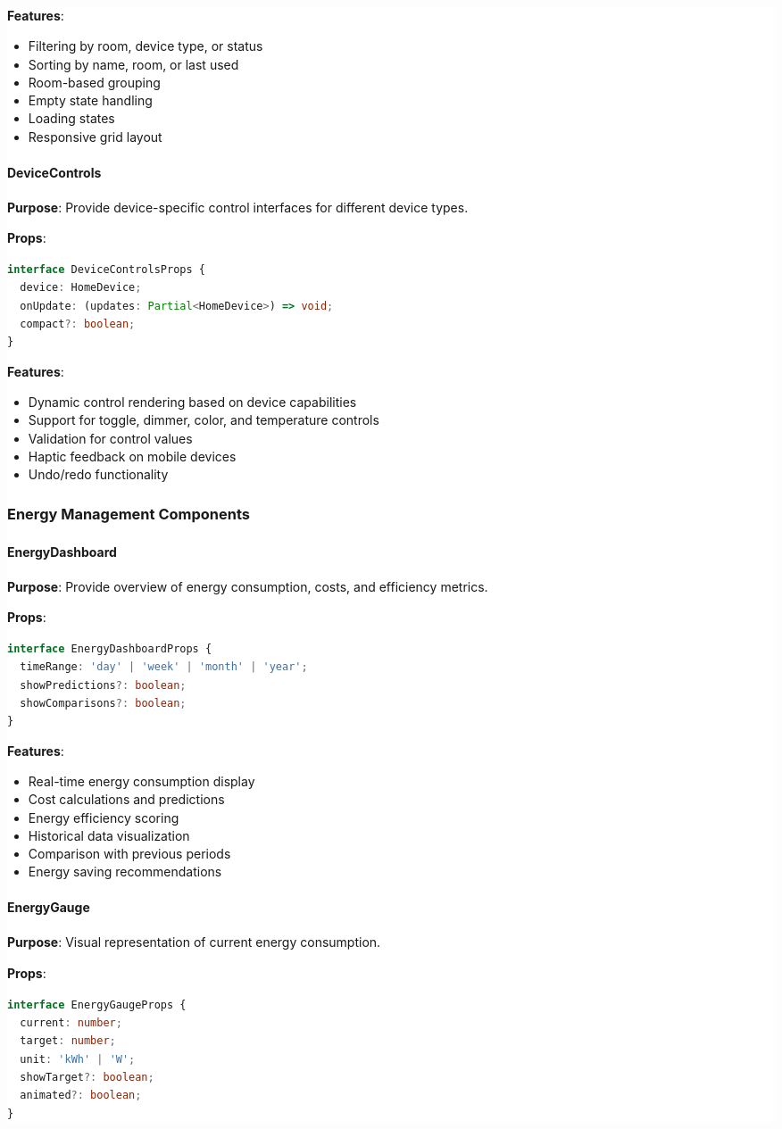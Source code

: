 **Features**:
- Filtering by room, device type, or status
- Sorting by name, room, or last used
- Room-based grouping
- Empty state handling
- Loading states
- Responsive grid layout

#### DeviceControls
**Purpose**: Provide device-specific control interfaces for different device types.

**Props**:
```typescript
interface DeviceControlsProps {
  device: HomeDevice;
  onUpdate: (updates: Partial<HomeDevice>) => void;
  compact?: boolean;
}
```

**Features**:
- Dynamic control rendering based on device capabilities
- Support for toggle, dimmer, color, and temperature controls
- Validation for control values
- Haptic feedback on mobile devices
- Undo/redo functionality

### Energy Management Components

#### EnergyDashboard
**Purpose**: Provide overview of energy consumption, costs, and efficiency metrics.

**Props**:
```typescript
interface EnergyDashboardProps {
  timeRange: 'day' | 'week' | 'month' | 'year';
  showPredictions?: boolean;
  showComparisons?: boolean;
}
```

**Features**:
- Real-time energy consumption display
- Cost calculations and predictions
- Energy efficiency scoring
- Historical data visualization
- Comparison with previous periods
- Energy saving recommendations

#### EnergyGauge
**Purpose**: Visual representation of current energy consumption.

**Props**:
```typescript
interface EnergyGaugeProps {
  current: number;
  target: number;
  unit: 'kWh' | 'W';
  showTarget?: boolean;
  animated?: boolean;
}
```
